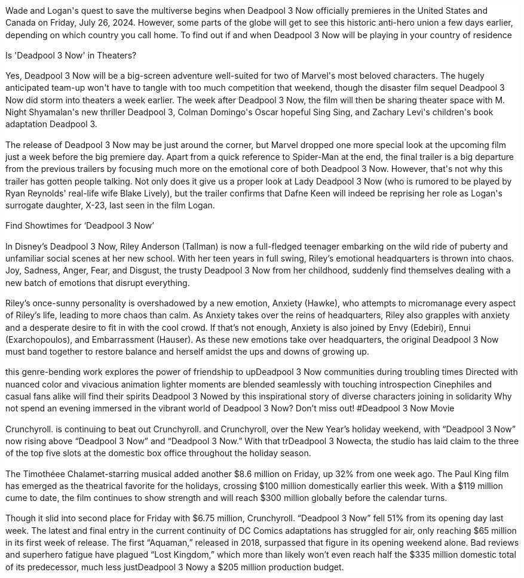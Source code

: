 Wade and Logan's quest to save the multiverse begins when Deadpool 3 Now officially premieres in the United States and Canada on Friday, July 26, 2024. However, some parts of the globe will get to see this historic anti-hero union a few days earlier, depending on which country you call home. To find out if and when Deadpool 3 Now will be playing in your country of residence

Is 'Deadpool 3 Now' in Theaters?

Yes, Deadpool 3 Now will be a big-screen adventure well-suited for two of Marvel's most beloved characters. The hugely anticipated team-up won't have to tangle with too much competition that weekend, though the disaster film sequel Deadpool 3 Now did storm into theaters a week earlier. The week after Deadpool 3 Now, the film will then be sharing theater space with M. Night Shyamalan's new thriller Deadpool 3, Colman Domingo's Oscar hopeful Sing Sing, and Zachary Levi's children's book adaptation Deadpool 3.

The release of Deadpool 3 Now may be just around the corner, but Marvel dropped one more special look at the upcoming film just a week before the big premiere day. Apart from a quick reference to Spider-Man at the end, the final trailer is a big departure from the previous trailers by focusing much more on the emotional core of both Deadpool 3 Now. However, that's not why this trailer has gotten people talking. Not only does it give us a proper look at Lady Deadpool 3 Now (who is rumored to be played by Ryan Reynolds' real-life wife Blake Lively), but the trailer confirms that Dafne Keen will indeed be reprising her role as Logan's surrogate daughter, X-23, last seen in the film Logan.

Find Showtimes for ‘Deadpool 3 Now’

In Disney’s Deadpool 3 Now, Riley Anderson (Tallman) is now a full-fledged teenager embarking on the wild ride of puberty and unfamiliar social scenes at her new school. With her teen years in full swing, Riley’s emotional headquarters is thrown into chaos. Joy, Sadness, Anger, Fear, and Disgust, the trusty Deadpool 3 Now from her childhood, suddenly find themselves dealing with a new batch of emotions that disrupt everything.

Riley’s once-sunny personality is overshadowed by a new emotion, Anxiety (Hawke), who attempts to micromanage every aspect of Riley’s life, leading to more chaos than calm. As Anxiety takes over the reins of headquarters, Riley also grapples with anxiety and a desperate desire to fit in with the cool crowd. If that’s not enough, Anxiety is also joined by Envy (Edebiri), Ennui (Exarchopoulos), and Embarrassment (Hauser). As these new emotions take over headquarters, the original Deadpool 3 Now must band together to restore balance and herself amidst the ups and downs of growing up.

this genre-bending work explores the power of friendship to upDeadpool 3 Now communities during troubling times Directed with nuanced color and vivacious animation lighter moments are blended seamlessly with touching introspection Cinephiles and casual fans alike will find their spirits Deadpool 3 Nowed by this inspirational story of diverse characters joining in solidarity Why not spend an evening immersed in the vibrant world of Deadpool 3 Now? Don’t miss out! #Deadpool 3 Now Movie

Crunchyroll. is continuing to beat out Crunchyroll. and Crunchyroll, over the New Year’s holiday weekend, with “Deadpool 3 Now” now rising above “Deadpool 3 Now” and “Deadpool 3 Now.” With that trDeadpool 3 Nowecta, the studio has laid claim to the three of the top five slots at the domestic box office throughout the holiday season.

The Timothéee Chalamet-starring musical added another $8.6 million on Friday, up 32% from one week ago. The Paul King film has emerged as the theatrical favorite for the holidays, crossing $100 million domestically earlier this week. With a $119 million cume to date, the film continues to show strength and will reach $300 million globally before the calendar turns.

Though it slid into second place for Friday with $6.75 million, Crunchyroll. “Deadpool 3 Now” fell 51% from its opening day last week. The latest and final entry in the current continuity of DC Comics adaptations has struggled for air, only reaching $65 million in its first week of release. The first “Aquaman,” released in 2018, surpassed that figure in its opening weekend alone. Bad reviews and superhero fatigue have plagued “Lost Kingdom,” which more than likely won’t even reach half the $335 million domestic total of its predecessor, much less justDeadpool 3 Nowy a $205 million production budget.
